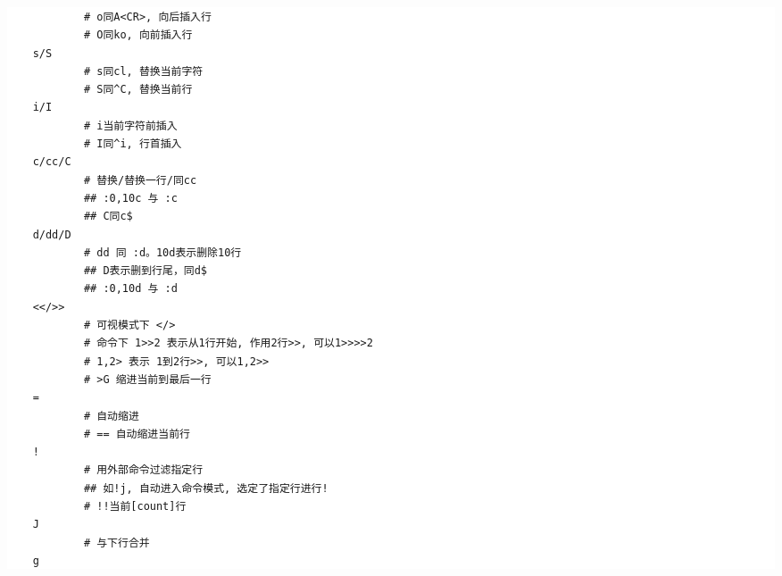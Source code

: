                 # o同A<CR>, 向后插入行
                # O同ko, 向前插入行
        s/S
                # s同cl, 替换当前字符
                # S同^C, 替换当前行
        i/I
                # i当前字符前插入
                # I同^i, 行首插入
        c/cc/C
                # 替换/替换一行/同cc
                ## :0,10c 与 :c
                ## C同c$
        d/dd/D
                # dd 同 :d。10d表示删除10行
                ## D表示删到行尾，同d$
                ## :0,10d 与 :d
        <</>>
                # 可视模式下 </>
                # 命令下 1>>2 表示从1行开始, 作用2行>>, 可以1>>>>2
                # 1,2> 表示 1到2行>>, 可以1,2>>
                # >G 缩进当前到最后一行
        =
                # 自动缩进
                # == 自动缩进当前行
        !
                # 用外部命令过滤指定行
                ## 如!j, 自动进入命令模式, 选定了指定行进行!
                # !!当前[count]行
        J
                # 与下行合并
        g